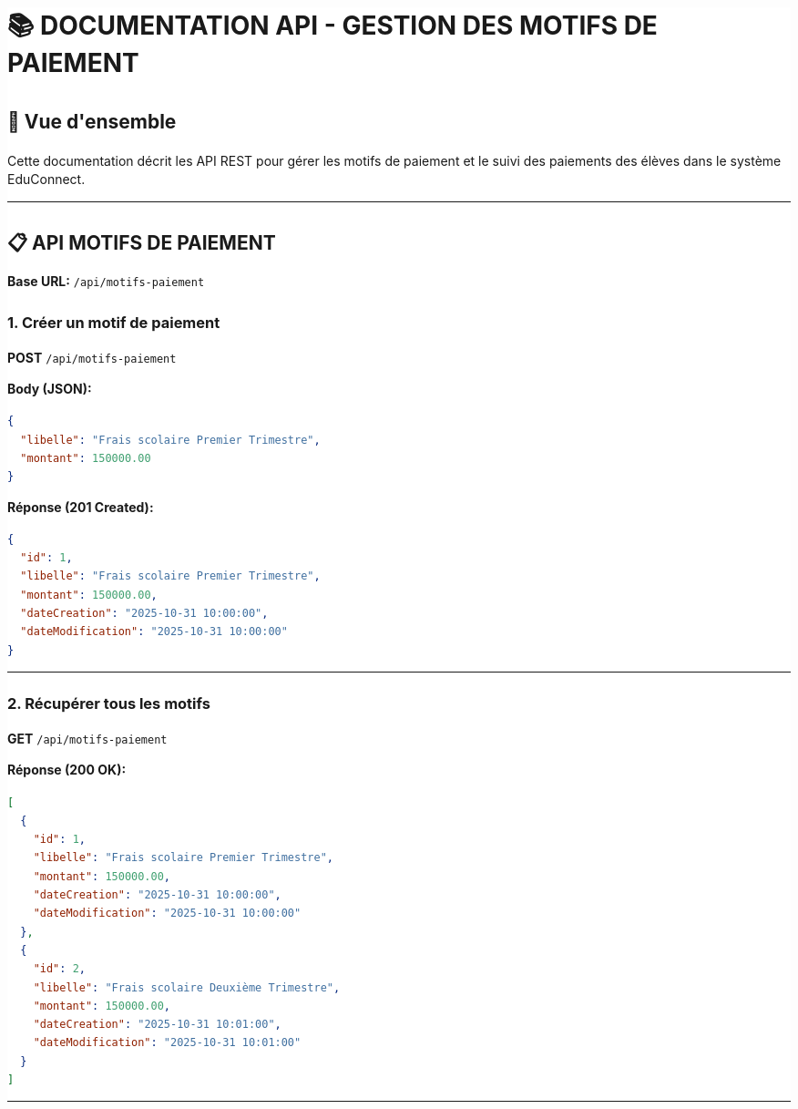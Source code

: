 # 📚 DOCUMENTATION API - GESTION DES MOTIFS DE PAIEMENT

## 🎯 Vue d'ensemble

Cette documentation décrit les API REST pour gérer les motifs de paiement et le suivi des paiements des élèves dans le système EduConnect.

---

## 📋 API MOTIFS DE PAIEMENT

**Base URL:** `/api/motifs-paiement`

### 1. Créer un motif de paiement

**POST** `/api/motifs-paiement`

**Body (JSON):**
```json
{
  "libelle": "Frais scolaire Premier Trimestre",
  "montant": 150000.00
}
```

**Réponse (201 Created):**
```json
{
  "id": 1,
  "libelle": "Frais scolaire Premier Trimestre",
  "montant": 150000.00,
  "dateCreation": "2025-10-31 10:00:00",
  "dateModification": "2025-10-31 10:00:00"
}
```

---

### 2. Récupérer tous les motifs

**GET** `/api/motifs-paiement`

**Réponse (200 OK):**
```json
[
  {
    "id": 1,
    "libelle": "Frais scolaire Premier Trimestre",
    "montant": 150000.00,
    "dateCreation": "2025-10-31 10:00:00",
    "dateModification": "2025-10-31 10:00:00"
  },
  {
    "id": 2,
    "libelle": "Frais scolaire Deuxième Trimestre",
    "montant": 150000.00,
    "dateCreation": "2025-10-31 10:01:00",
    "dateModification": "2025-10-31 10:01:00"
  }
]
```

---